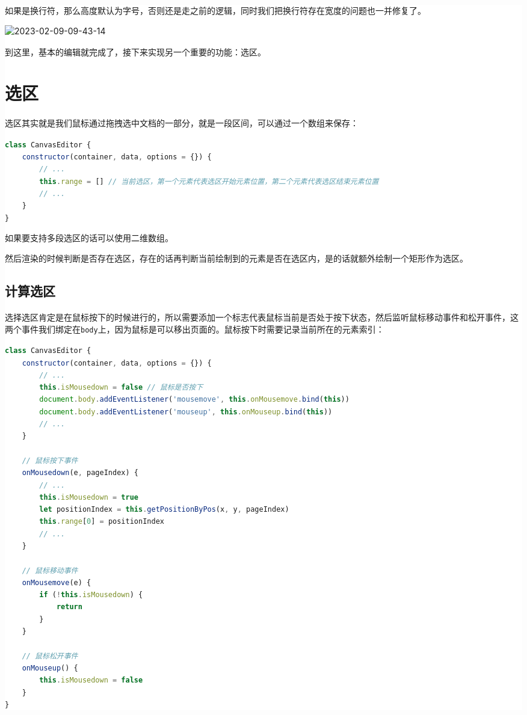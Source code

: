 ```js
```

如果是换行符，那么高度默认为字号，否则还是走之前的逻辑，同时我们把换行符存在宽度的问题也一并修复了。

![2023-02-09-09-43-14](E:\图片\2023-02-09-09-43-14.gif)

到这里，基本的编辑就完成了，接下来实现另一个重要的功能：选区。



# 选区

选区其实就是我们鼠标通过拖拽选中文档的一部分，就是一段区间，可以通过一个数组来保存：

```js
class CanvasEditor {
    constructor(container, data, options = {}) {
        // ...
        this.range = [] // 当前选区，第一个元素代表选区开始元素位置，第二个元素代表选区结束元素位置
        // ...
    }
}
```

如果要支持多段选区的话可以使用二维数组。

然后渲染的时候判断是否存在选区，存在的话再判断当前绘制到的元素是否在选区内，是的话就额外绘制一个矩形作为选区。

## 计算选区

选择选区肯定是在鼠标按下的时候进行的，所以需要添加一个标志代表鼠标当前是否处于按下状态，然后监听鼠标移动事件和松开事件，这两个事件我们绑定在`body`上，因为鼠标是可以移出页面的。鼠标按下时需要记录当前所在的元素索引：

```js
class CanvasEditor {
    constructor(container, data, options = {}) {
        // ...
        this.isMousedown = false // 鼠标是否按下
        document.body.addEventListener('mousemove', this.onMousemove.bind(this))
        document.body.addEventListener('mouseup', this.onMouseup.bind(this))
        // ...
    }

    // 鼠标按下事件
    onMousedown(e, pageIndex) {
        // ...
        this.isMousedown = true
        let positionIndex = this.getPositionByPos(x, y, pageIndex)
        this.range[0] = positionIndex
        // ...
    }
    
    // 鼠标移动事件
    onMousemove(e) {
        if (!this.isMousedown) {
            return
        }
    }

    // 鼠标松开事件
    onMouseup() {
        this.isMousedown = false
    }
}
```
